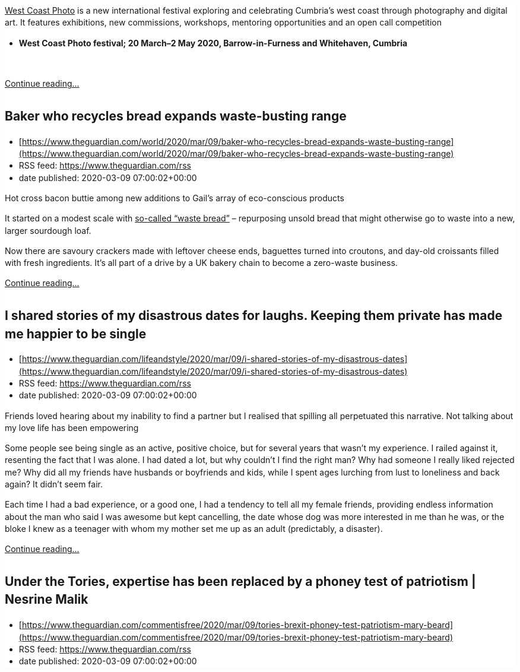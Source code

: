 <p><a href="http://signalfilmandmedia.com/westcoastphoto/">West Coast Photo</a> is a new international festival exploring and celebrating Cumbria’s west coast through photography and digital art. It features exhibitions, new commissions, workshops, mentoring opportunities and an open call competition</p><ul><li><strong>West Coast Photo festival; 20 March–2 May 2020, Barrow-in-Furness and Whitehaven, Cumbria</strong></li></ul><p><strong><br /></strong></p> <a href="https://www.theguardian.com/artanddesign/gallery/2020/mar/09/photo-journey-west-coast-cumbria-in-pictures">Continue reading...</a>

## Baker who recycles bread expands waste-busting range
 - [https://www.theguardian.com/world/2020/mar/09/baker-who-recycles-bread-expands-waste-busting-range](https://www.theguardian.com/world/2020/mar/09/baker-who-recycles-bread-expands-waste-busting-range)
 - RSS feed: https://www.theguardian.com/rss
 - date published: 2020-03-09 07:00:02+00:00

<p>Hot cross bacon buttie among new additions to Gail’s array of eco-conscious products</p><p>It started on a modest scale with <a href="https://www.theguardian.com/food/2018/oct/05/using-their-loaf-baker-reuses-leftovers-to-make-waste-bread">so-called “waste bread”</a> – repurposing unsold bread that might otherwise go to waste into a new, larger sourdough loaf.</p><p>Now there are savoury crackers made with leftover cheese ends, baguettes turned into croutons, and day-old croissants filled with fresh ingredients. It’s all part of a drive by a UK bakery chain to become a zero-waste business.</p> <a href="https://www.theguardian.com/world/2020/mar/09/baker-who-recycles-bread-expands-waste-busting-range">Continue reading...</a>

## I shared stories of my disastrous dates for laughs. Keeping them private has made me happier to be single
 - [https://www.theguardian.com/lifeandstyle/2020/mar/09/i-shared-stories-of-my-disastrous-dates](https://www.theguardian.com/lifeandstyle/2020/mar/09/i-shared-stories-of-my-disastrous-dates)
 - RSS feed: https://www.theguardian.com/rss
 - date published: 2020-03-09 07:00:02+00:00

Friends loved hearing about my inability to find a partner but I realised that spilling all perpetuated this narrative. Not talking about my love life has been empowering<p>Some people see being single as an active, positive choice, but for several years that wasn’t my experience. I railed against it, resenting the fact that I was alone. I had dated a lot, but why couldn’t I find the right man? Why had someone I really liked rejected me? Why did all my friends have husbands or boyfriends and kids, while I spent ages lurching from lust to loneliness and back again? It didn’t seem fair.</p><p>Each time I had a bad experience, or a good one, I had a tendency to tell all my female friends, providing endless information about the man who said I was awesome but kept cancelling, the date whose dog was more interested in me than he was, or the bloke I knew as a teenager with whom my mother set me up as an adult (predictably, a disaster).</p> <a href="https://www.theguardian.com/lifeandstyle/2020/mar/09/i-shared-stories-of-my-disastrous-dates">Continue reading...</a>

## Under the Tories, expertise has been replaced by a phoney test of patriotism | Nesrine Malik
 - [https://www.theguardian.com/commentisfree/2020/mar/09/tories-brexit-phoney-test-patriotism-mary-beard](https://www.theguardian.com/commentisfree/2020/mar/09/tories-brexit-phoney-test-patriotism-mary-beard)
 - RSS feed: https://www.theguardian.com/rss
 - date published: 2020-03-09 07:00:02+00:00

